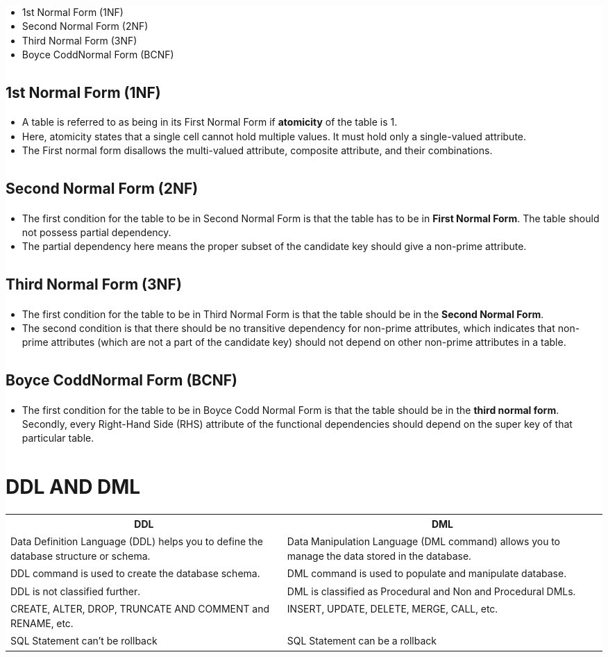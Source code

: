 - 1st Normal Form (1NF)
- Second Normal Form (2NF)
- Third Normal Form (3NF)
- Boyce CoddNormal Form (BCNF)

## **1st Normal Form (1NF)**

- A table is referred to as being in its First Normal Form if **atomicity** of the table is 1.
- Here, atomicity states that a single cell cannot hold multiple values. It must hold only a single-valued attribute.
- The First normal form disallows the multi-valued attribute, composite attribute, and their combinations.

## **Second Normal Form (2NF)**

- The first condition for the table to be in Second Normal Form is that the table has to be in **First Normal Form**. The table should not possess partial dependency.
- The partial dependency here means the proper subset of the candidate key should give a non-prime attribute.

## **Third Normal Form (3NF)**

- The first condition for the table to be in Third Normal Form is that the table should be in the **Second Normal Form**.
- The second condition is that there should be no transitive dependency for non-prime attributes, which indicates that non-prime attributes (which are not a part of the candidate key) should not depend on other non-prime attributes in a table.

## **Boyce CoddNormal Form (BCNF)**

- The first condition for the table to be in Boyce Codd Normal Form is that the table should be in the **third normal form**. Secondly, every Right-Hand Side (RHS) attribute of the functional dependencies should depend on the super key of that particular table.

# **DDL AND DML**

 <table>
  <tr>
    <th>DDL</th>
    <th>DML</th>
  </tr>
  <tr>
    <td>Data Definition Language (DDL) helps you to define the database structure or schema. </td>
    <td>Data Manipulation Language (DML command) allows you to manage the data stored in the database. </td>
  </tr>
  <tr>
    <td>DDL command is used to create the database schema.</td>
    <td>DML command is used to populate and manipulate database.</td>
  </tr>
  <tr>
    <td>DDL is not classified further. </td>
    <td>DML is classified as Procedural and Non and Procedural DMLs. </td>
  </tr>
  <tr>
    <td>CREATE, ALTER, DROP, TRUNCATE AND COMMENT and RENAME, etc. </td>
    <td>INSERT, UPDATE, DELETE, MERGE, CALL, etc. </td>
  </tr>
  <tr>
    <td>SQL Statement can’t be rollback</td>
    <td>SQL Statement can be a rollback</td>
  </tr>